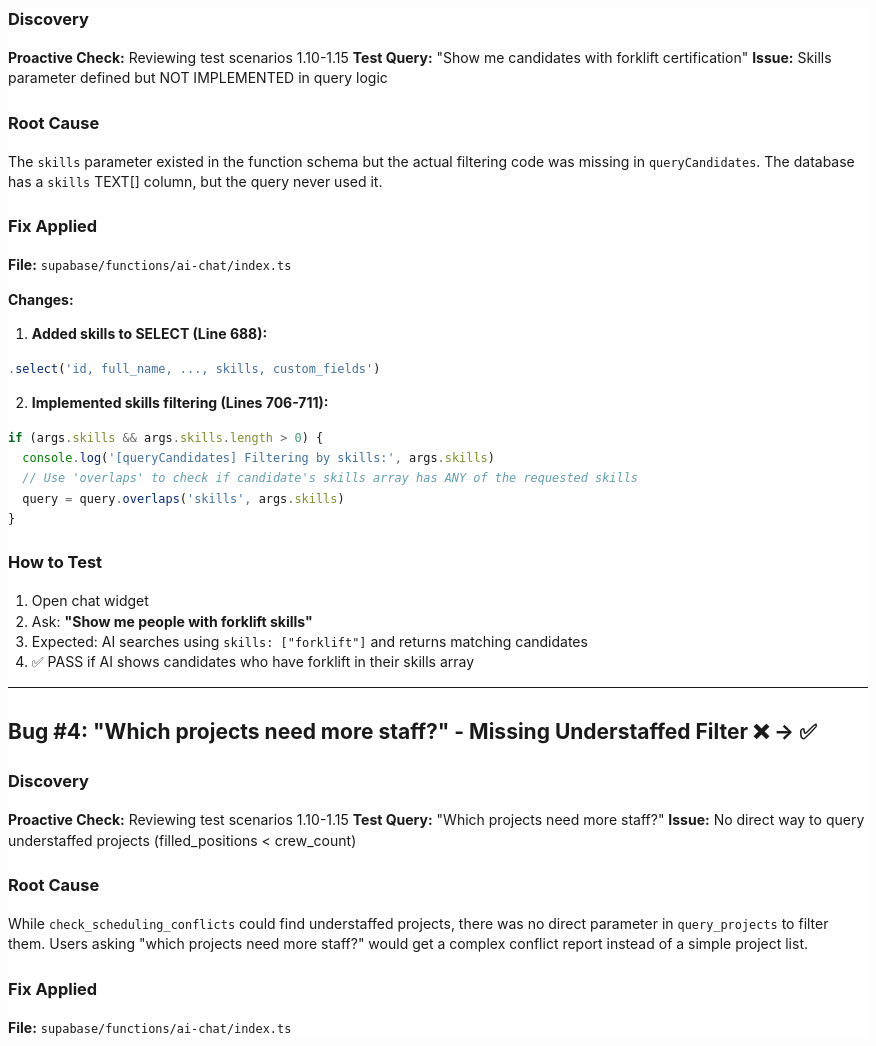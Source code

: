 ### Discovery
**Proactive Check:** Reviewing test scenarios 1.10-1.15
**Test Query:** "Show me candidates with forklift certification"
**Issue:** Skills parameter defined but NOT IMPLEMENTED in query logic

### Root Cause
The `skills` parameter existed in the function schema but the actual filtering code was missing in `queryCandidates`. The database has a `skills` TEXT[] column, but the query never used it.

### Fix Applied
**File:** `supabase/functions/ai-chat/index.ts`

**Changes:**

1. **Added skills to SELECT (Line 688):**
```typescript
.select('id, full_name, ..., skills, custom_fields')
```

2. **Implemented skills filtering (Lines 706-711):**
```typescript
if (args.skills && args.skills.length > 0) {
  console.log('[queryCandidates] Filtering by skills:', args.skills)
  // Use 'overlaps' to check if candidate's skills array has ANY of the requested skills
  query = query.overlaps('skills', args.skills)
}
```

### How to Test
1. Open chat widget
2. Ask: **"Show me people with forklift skills"**
3. Expected: AI searches using `skills: ["forklift"]` and returns matching candidates
4. ✅ PASS if AI shows candidates who have forklift in their skills array

---

## Bug #4: "Which projects need more staff?" - Missing Understaffed Filter ❌ → ✅

### Discovery
**Proactive Check:** Reviewing test scenarios 1.10-1.15
**Test Query:** "Which projects need more staff?"
**Issue:** No direct way to query understaffed projects (filled_positions < crew_count)

### Root Cause
While `check_scheduling_conflicts` could find understaffed projects, there was no direct parameter in `query_projects` to filter them. Users asking "which projects need more staff?" would get a complex conflict report instead of a simple project list.

### Fix Applied
**File:** `supabase/functions/ai-chat/index.ts`
